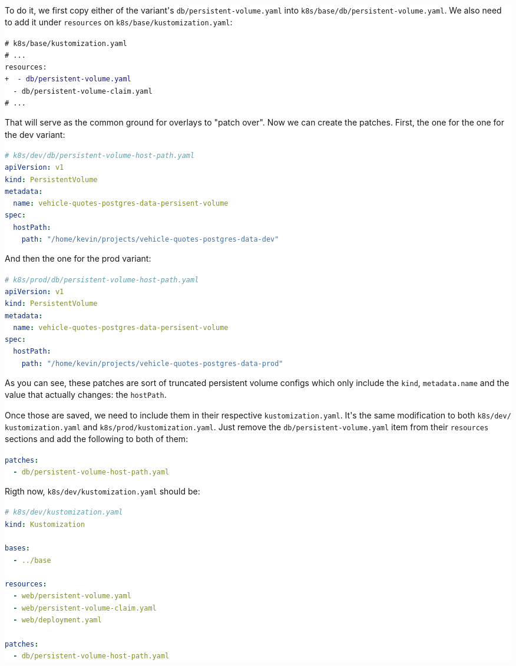 To do it, we first copy either of the variant's `db/persistent-volume.yaml` into `k8s/base/db/persistent-volume.yaml`. We also need to add it under `resources` on `k8s/base/kustomization.yaml`:

```diff
# k8s/base/kustomization.yaml
# ...
resources:
+  - db/persistent-volume.yaml
  - db/persistent-volume-claim.yaml
# ...
```

That will serve as the common ground for overlays to "patch over". Now we can create the patches. First, the one for the one for the dev variant:

```yaml
# k8s/dev/db/persistent-volume-host-path.yaml
apiVersion: v1
kind: PersistentVolume
metadata:
  name: vehicle-quotes-postgres-data-persisent-volume
spec:
  hostPath:
    path: "/home/kevin/projects/vehicle-quotes-postgres-data-dev"
```

And then the one for the prod variant:

```yaml
# k8s/prod/db/persistent-volume-host-path.yaml
apiVersion: v1
kind: PersistentVolume
metadata:
  name: vehicle-quotes-postgres-data-persisent-volume
spec:
  hostPath:
    path: "/home/kevin/projects/vehicle-quotes-postgres-data-prod"
```

As you can see, these patches are sort of truncated persistent volume configs which only include the `kind`, `metadata.name` and the value that actually changes: the `hostPath`.

Once those are saved, we need to include them in their respective `kustomization.yaml`. It's the same modification to both `k8s/dev/kustomization.yaml` and `k8s/prod/kustomization.yaml`. Just remove the `db/persistent-volume.yaml` item from their `resources` sections and add the following to both of them:

```yaml
patches:
  - db/persistent-volume-host-path.yaml
```

Rigth now, `k8s/dev/kustomization.yaml` should be:

```yaml
# k8s/dev/kustomization.yaml
kind: Kustomization

bases:
  - ../base

resources:
  - web/persistent-volume.yaml
  - web/persistent-volume-claim.yaml
  - web/deployment.yaml

patches:
  - db/persistent-volume-host-path.yaml
```
